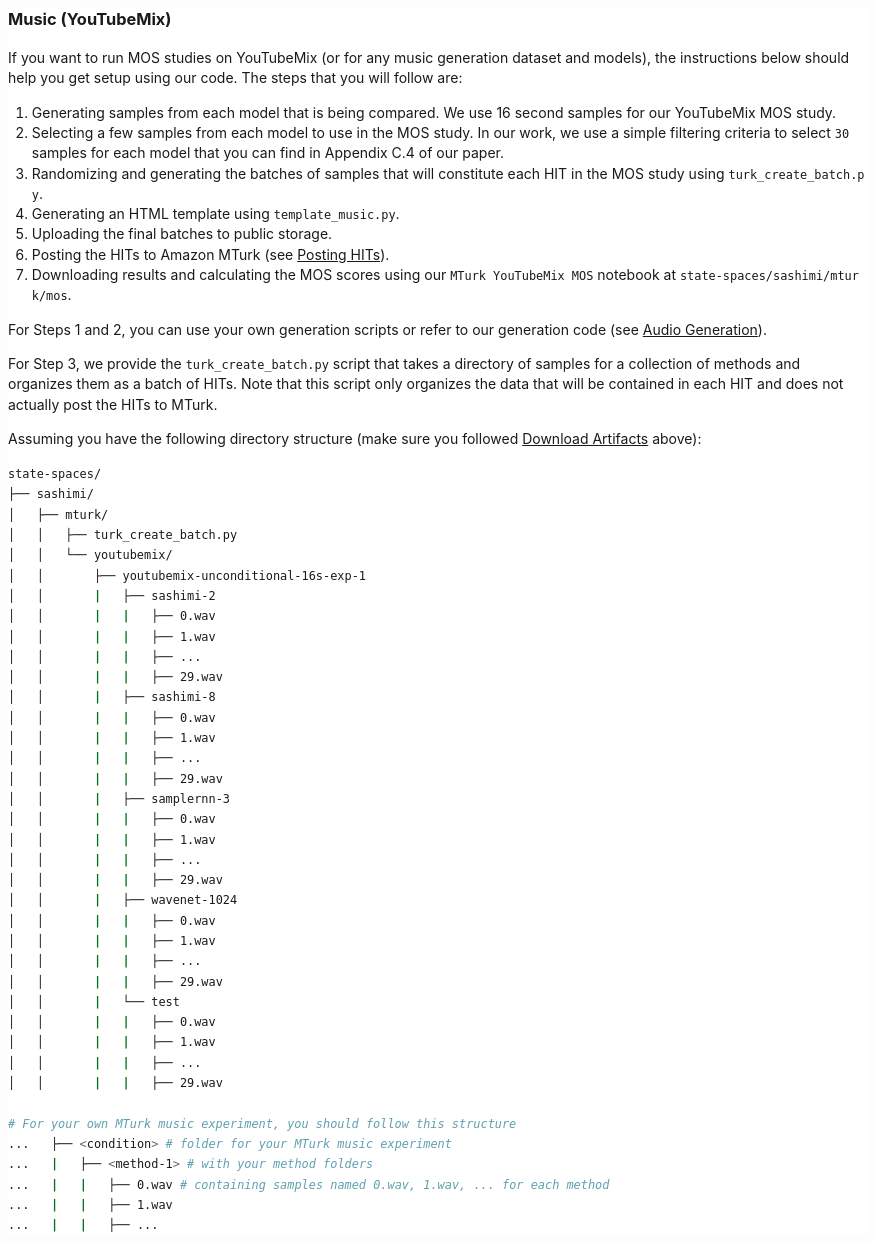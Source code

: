 ### Music (YouTubeMix)
If you want to run MOS studies on YouTubeMix (or for any music generation dataset and models), the instructions below should help you get setup using our code. The steps that you will follow are:
1. Generating samples from each model that is being compared. We use 16 second samples for our YouTubeMix MOS study.
2. Selecting a few samples from each model to use in the MOS study. In our work, we use a simple filtering criteria to select `30` samples for each model that you can find in Appendix C.4 of our paper.
3. Randomizing and generating the batches of samples that will constitute each HIT in the MOS study using `turk_create_batch.py`.
4. Generating an HTML template using `template_music.py`.
5. Uploading the final batches to public storage.
6. Posting the HITs to Amazon MTurk (see [Posting HITs](#posting-hits)).
7. Downloading results and calculating the MOS scores using our `MTurk YouTubeMix MOS` notebook at `state-spaces/sashimi/mturk/mos`.

For Steps 1 and 2, you can use your own generation scripts or refer to our generation code (see [Audio Generation](#audio-generation)). 

For Step 3, we provide the `turk_create_batch.py` script that takes a directory of samples for a collection of methods and organizes them as a batch of HITs. Note that this script only organizes the data that will be contained in each HIT and does not actually post the HITs to MTurk.

Assuming you have the following directory structure (make sure you followed [Download Artifacts](#download-artifacts) above):
```bash
state-spaces/
├── sashimi/
│   ├── mturk/
│   │   ├── turk_create_batch.py
│   │   └── youtubemix/
│   │       ├── youtubemix-unconditional-16s-exp-1
│   │       |   ├── sashimi-2
│   │       |   |   ├── 0.wav
│   │       |   |   ├── 1.wav
│   │       |   |   ├── ...
│   │       |   |   ├── 29.wav
│   │       |   ├── sashimi-8
│   │       |   |   ├── 0.wav
│   │       |   |   ├── 1.wav
│   │       |   |   ├── ...
│   │       |   |   ├── 29.wav
│   │       |   ├── samplernn-3
│   │       |   |   ├── 0.wav
│   │       |   |   ├── 1.wav
│   │       |   |   ├── ...
│   │       |   |   ├── 29.wav
│   │       |   ├── wavenet-1024
│   │       |   |   ├── 0.wav
│   │       |   |   ├── 1.wav
│   │       |   |   ├── ...
│   │       |   |   ├── 29.wav
│   │       |   └── test
│   │       |   |   ├── 0.wav
│   │       |   |   ├── 1.wav
│   │       |   |   ├── ...
│   │       |   |   ├── 29.wav

# For your own MTurk music experiment, you should follow this structure
...   ├── <condition> # folder for your MTurk music experiment
...   |   ├── <method-1> # with your method folders
...   |   |   ├── 0.wav # containing samples named 0.wav, 1.wav, ... for each method
...   |   |   ├── 1.wav
...   |   |   ├── ...
```